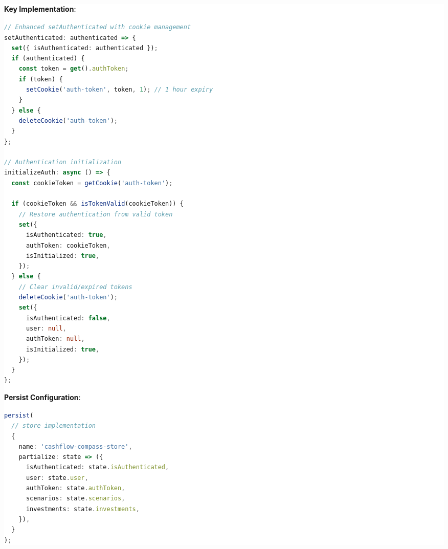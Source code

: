 **Key Implementation**:

```typescript
// Enhanced setAuthenticated with cookie management
setAuthenticated: authenticated => {
  set({ isAuthenticated: authenticated });
  if (authenticated) {
    const token = get().authToken;
    if (token) {
      setCookie('auth-token', token, 1); // 1 hour expiry
    }
  } else {
    deleteCookie('auth-token');
  }
};

// Authentication initialization
initializeAuth: async () => {
  const cookieToken = getCookie('auth-token');

  if (cookieToken && isTokenValid(cookieToken)) {
    // Restore authentication from valid token
    set({
      isAuthenticated: true,
      authToken: cookieToken,
      isInitialized: true,
    });
  } else {
    // Clear invalid/expired tokens
    deleteCookie('auth-token');
    set({
      isAuthenticated: false,
      user: null,
      authToken: null,
      isInitialized: true,
    });
  }
};
```

**Persist Configuration**:

```typescript
persist(
  // store implementation
  {
    name: 'cashflow-compass-store',
    partialize: state => ({
      isAuthenticated: state.isAuthenticated,
      user: state.user,
      authToken: state.authToken,
      scenarios: state.scenarios,
      investments: state.investments,
    }),
  }
);
```
